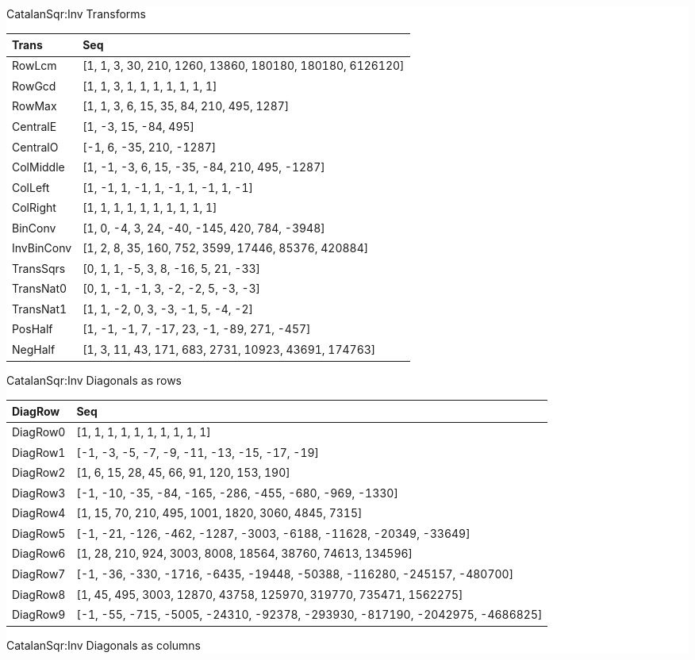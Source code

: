 CatalanSqr:Inv Transforms

| Trans      |   Seq  |
| :---       |  :---  |
| RowLcm     | [1, 1, 3, 30, 210, 1260, 13860, 180180, 180180, 6126120] |
| RowGcd     | [1, 1, 3, 1, 1, 1, 1, 1, 1, 1] |
| RowMax     | [1, 1, 3, 6, 15, 35, 84, 210, 495, 1287] |
| CentralE   | [1, -3, 15, -84, 495] |
| CentralO   | [-1, 6, -35, 210, -1287] |
| ColMiddle  | [1, -1, -3, 6, 15, -35, -84, 210, 495, -1287] |
| ColLeft    | [1, -1, 1, -1, 1, -1, 1, -1, 1, -1] |
| ColRight   | [1, 1, 1, 1, 1, 1, 1, 1, 1, 1] |
| BinConv    | [1, 0, -4, 3, 24, -40, -145, 420, 784, -3948] |
| InvBinConv | [1, 2, 8, 35, 160, 752, 3599, 17446, 85376, 420884] |
| TransSqrs  | [0, 1, 1, -5, 3, 8, -16, 5, 21, -33] |
| TransNat0  | [0, 1, -1, -1, 3, -2, -2, 5, -3, -3] |
| TransNat1  | [1, 1, -2, 0, 3, -3, -1, 5, -4, -2] |
| PosHalf    | [1, -1, -1, 7, -17, 23, -1, -89, 271, -457] |
| NegHalf    | [1, 3, 11, 43, 171, 683, 2731, 10923, 43691, 174763] |

CatalanSqr:Inv Diagonals as rows

| DiagRow  |   Seq  |
| :---     |  :---  |
| DiagRow0 | [1, 1, 1, 1, 1, 1, 1, 1, 1, 1]|
| DiagRow1 | [-1, -3, -5, -7, -9, -11, -13, -15, -17, -19]|
| DiagRow2 | [1, 6, 15, 28, 45, 66, 91, 120, 153, 190]|
| DiagRow3 | [-1, -10, -35, -84, -165, -286, -455, -680, -969, -1330]|
| DiagRow4 | [1, 15, 70, 210, 495, 1001, 1820, 3060, 4845, 7315]|
| DiagRow5 | [-1, -21, -126, -462, -1287, -3003, -6188, -11628, -20349, -33649]|
| DiagRow6 | [1, 28, 210, 924, 3003, 8008, 18564, 38760, 74613, 134596]|
| DiagRow7 | [-1, -36, -330, -1716, -6435, -19448, -50388, -116280, -245157, -480700]|
| DiagRow8 | [1, 45, 495, 3003, 12870, 43758, 125970, 319770, 735471, 1562275]|
| DiagRow9 | [-1, -55, -715, -5005, -24310, -92378, -293930, -817190, -2042975, -4686825]|

CatalanSqr:Inv Diagonals as columns
